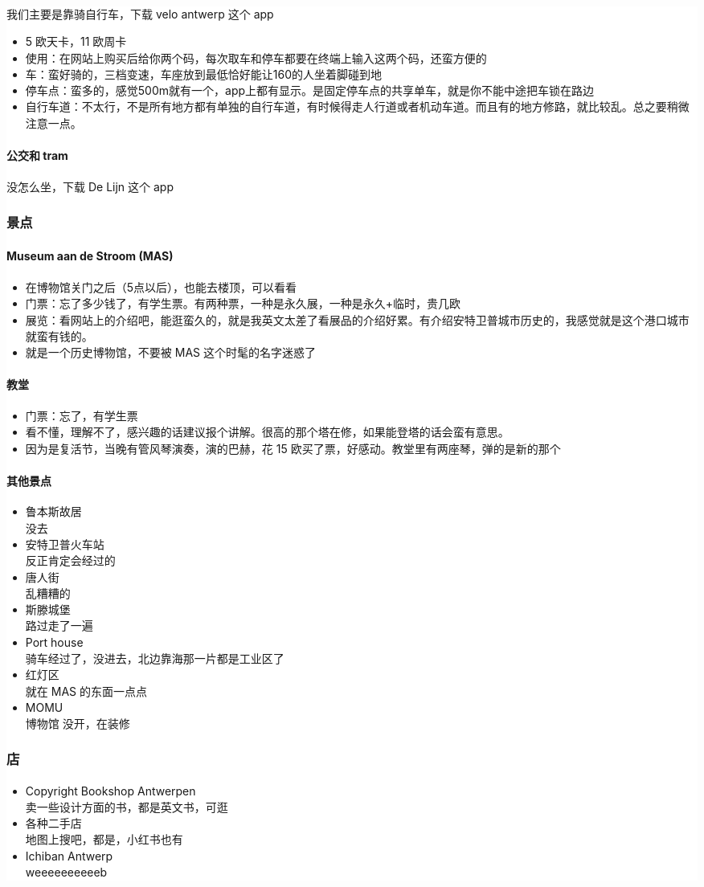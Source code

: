 我们主要是靠骑自行车，下载 velo antwerp 这个 app

  * 5 欧天卡，11 欧周卡
  * 使用：在网站上购买后给你两个码，每次取车和停车都要在终端上输入这两个码，还蛮方便的
  * 车：蛮好骑的，三档变速，车座放到最低恰好能让160的人坐着脚碰到地
  * 停车点：蛮多的，感觉500m就有一个，app上都有显示。是固定停车点的共享单车，就是你不能中途把车锁在路边
  * 自行车道：不太行，不是所有地方都有单独的自行车道，有时候得走人行道或者机动车道。而且有的地方修路，就比较乱。总之要稍微注意一点。

#### 公交和 tram

没怎么坐，下载 De Lijn 这个 app

  


### 景点

#### Museum aan de Stroom (MAS)

  * 在博物馆关门之后（5点以后），也能去楼顶，可以看看
  * 门票：忘了多少钱了，有学生票。有两种票，一种是永久展，一种是永久+临时，贵几欧
  * 展览：看网站上的介绍吧，能逛蛮久的，就是我英文太差了看展品的介绍好累。有介绍安特卫普城市历史的，我感觉就是这个港口城市就蛮有钱的。
  * 就是一个历史博物馆，不要被 MAS 这个时髦的名字迷惑了

  


#### 教堂

  * 门票：忘了，有学生票
  * 看不懂，理解不了，感兴趣的话建议报个讲解。很高的那个塔在修，如果能登塔的话会蛮有意思。
  * 因为是复活节，当晚有管风琴演奏，演的巴赫，花 15 欧买了票，好感动。教堂里有两座琴，弹的是新的那个

  


#### 其他景点

  * 鲁本斯故居  
    没去
  * 安特卫普火车站  
    反正肯定会经过的
  * 唐人街  
    乱糟糟的
  * 斯滕城堡  
    路过走了一遍
  * Port house  
    骑车经过了，没进去，北边靠海那一片都是工业区了
  * 红灯区  
    就在 MAS 的东面一点点
  * MOMU  
    博物馆 没开，在装修

### 店

  * Copyright Bookshop Antwerpen  
    卖一些设计方面的书，都是英文书，可逛
  * 各种二手店  
    地图上搜吧，都是，小红书也有
  * Ichiban Antwerp  
    weeeeeeeeeeb
